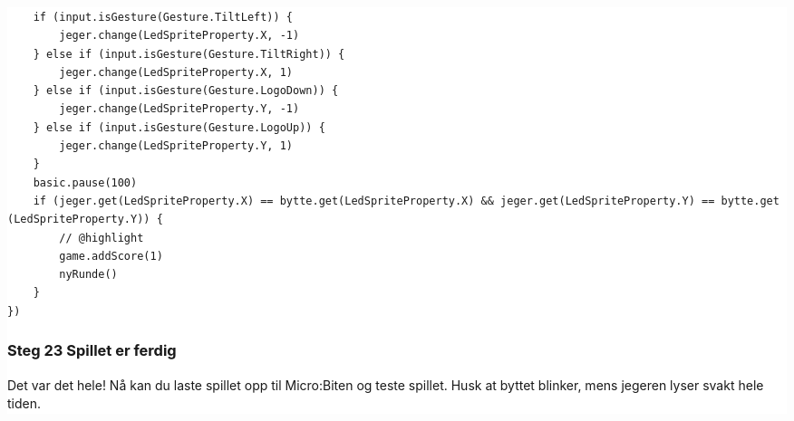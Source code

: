 ```blocks
    if (input.isGesture(Gesture.TiltLeft)) {
        jeger.change(LedSpriteProperty.X, -1)
    } else if (input.isGesture(Gesture.TiltRight)) {
        jeger.change(LedSpriteProperty.X, 1)
    } else if (input.isGesture(Gesture.LogoDown)) {
        jeger.change(LedSpriteProperty.Y, -1)
    } else if (input.isGesture(Gesture.LogoUp)) {
        jeger.change(LedSpriteProperty.Y, 1)
    }
    basic.pause(100)
    if (jeger.get(LedSpriteProperty.X) == bytte.get(LedSpriteProperty.X) && jeger.get(LedSpriteProperty.Y) == bytte.get(LedSpriteProperty.Y)) {
        // @highlight
        game.addScore(1)
        nyRunde()
    }
})
```

### Steg 23 Spillet er ferdig

Det var det hele! Nå kan du laste spillet opp til Micro:Biten og teste spillet. Husk at byttet blinker, mens jegeren lyser svakt hele tiden.

<script src="https://makecode.com/gh-pages-embed.js"></script><script>makeCodeRender("{{ site.makecode.home_url }}", "{{ site.github.owner_name }}/{{ site.github.repository_name }}");</script>

